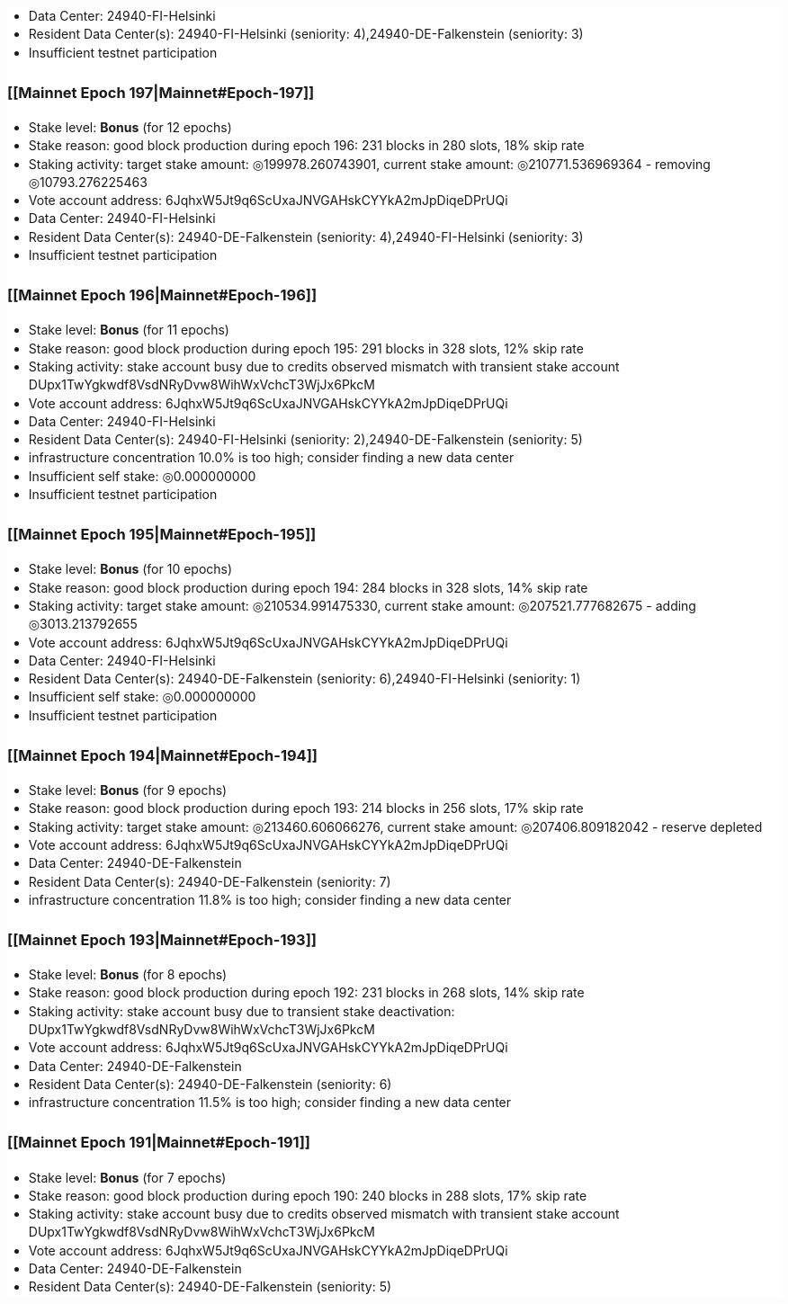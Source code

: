 * Data Center: 24940-FI-Helsinki
* Resident Data Center(s): 24940-FI-Helsinki (seniority: 4),24940-DE-Falkenstein (seniority: 3)
* Insufficient testnet participation
### [[Mainnet Epoch 197|Mainnet#Epoch-197]]
* Stake level: **Bonus** (for 12 epochs)
* Stake reason: good block production during epoch 196: 231 blocks in 280 slots, 18% skip rate
* Staking activity: target stake amount: ◎199978.260743901, current stake amount: ◎210771.536969364 - removing ◎10793.276225463
* Vote account address: 6JqhxW5Jt9q6ScUxaJNVGAHskCYYkA2mJpDiqeDPrUQi
* Data Center: 24940-FI-Helsinki
* Resident Data Center(s): 24940-DE-Falkenstein (seniority: 4),24940-FI-Helsinki (seniority: 3)
* Insufficient testnet participation
### [[Mainnet Epoch 196|Mainnet#Epoch-196]]
* Stake level: **Bonus** (for 11 epochs)
* Stake reason: good block production during epoch 195: 291 blocks in 328 slots, 12% skip rate
* Staking activity: stake account busy due to credits observed mismatch with transient stake account DUpx1TwYgkwdf8VsdNRyDvw8WihWxVchcT3WjJx6PkcM
* Vote account address: 6JqhxW5Jt9q6ScUxaJNVGAHskCYYkA2mJpDiqeDPrUQi
* Data Center: 24940-FI-Helsinki
* Resident Data Center(s): 24940-FI-Helsinki (seniority: 2),24940-DE-Falkenstein (seniority: 5)
* infrastructure concentration 10.0% is too high; consider finding a new data center
* Insufficient self stake: ◎0.000000000
* Insufficient testnet participation
### [[Mainnet Epoch 195|Mainnet#Epoch-195]]
* Stake level: **Bonus** (for 10 epochs)
* Stake reason: good block production during epoch 194: 284 blocks in 328 slots, 14% skip rate
* Staking activity: target stake amount: ◎210534.991475330, current stake amount: ◎207521.777682675 - adding ◎3013.213792655
* Vote account address: 6JqhxW5Jt9q6ScUxaJNVGAHskCYYkA2mJpDiqeDPrUQi
* Data Center: 24940-FI-Helsinki
* Resident Data Center(s): 24940-DE-Falkenstein (seniority: 6),24940-FI-Helsinki (seniority: 1)
* Insufficient self stake: ◎0.000000000
* Insufficient testnet participation
### [[Mainnet Epoch 194|Mainnet#Epoch-194]]
* Stake level: **Bonus** (for 9 epochs)
* Stake reason: good block production during epoch 193: 214 blocks in 256 slots, 17% skip rate
* Staking activity: target stake amount: ◎213460.606066276, current stake amount: ◎207406.809182042 - reserve depleted
* Vote account address: 6JqhxW5Jt9q6ScUxaJNVGAHskCYYkA2mJpDiqeDPrUQi
* Data Center: 24940-DE-Falkenstein
* Resident Data Center(s): 24940-DE-Falkenstein (seniority: 7)
* infrastructure concentration 11.8% is too high; consider finding a new data center
### [[Mainnet Epoch 193|Mainnet#Epoch-193]]
* Stake level: **Bonus** (for 8 epochs)
* Stake reason: good block production during epoch 192: 231 blocks in 268 slots, 14% skip rate
* Staking activity: stake account busy due to transient stake deactivation: DUpx1TwYgkwdf8VsdNRyDvw8WihWxVchcT3WjJx6PkcM
* Vote account address: 6JqhxW5Jt9q6ScUxaJNVGAHskCYYkA2mJpDiqeDPrUQi
* Data Center: 24940-DE-Falkenstein
* Resident Data Center(s): 24940-DE-Falkenstein (seniority: 6)
* infrastructure concentration 11.5% is too high; consider finding a new data center
### [[Mainnet Epoch 191|Mainnet#Epoch-191]]
* Stake level: **Bonus** (for 7 epochs)
* Stake reason: good block production during epoch 190: 240 blocks in 288 slots, 17% skip rate
* Staking activity: stake account busy due to credits observed mismatch with transient stake account DUpx1TwYgkwdf8VsdNRyDvw8WihWxVchcT3WjJx6PkcM
* Vote account address: 6JqhxW5Jt9q6ScUxaJNVGAHskCYYkA2mJpDiqeDPrUQi
* Data Center: 24940-DE-Falkenstein
* Resident Data Center(s): 24940-DE-Falkenstein (seniority: 5)